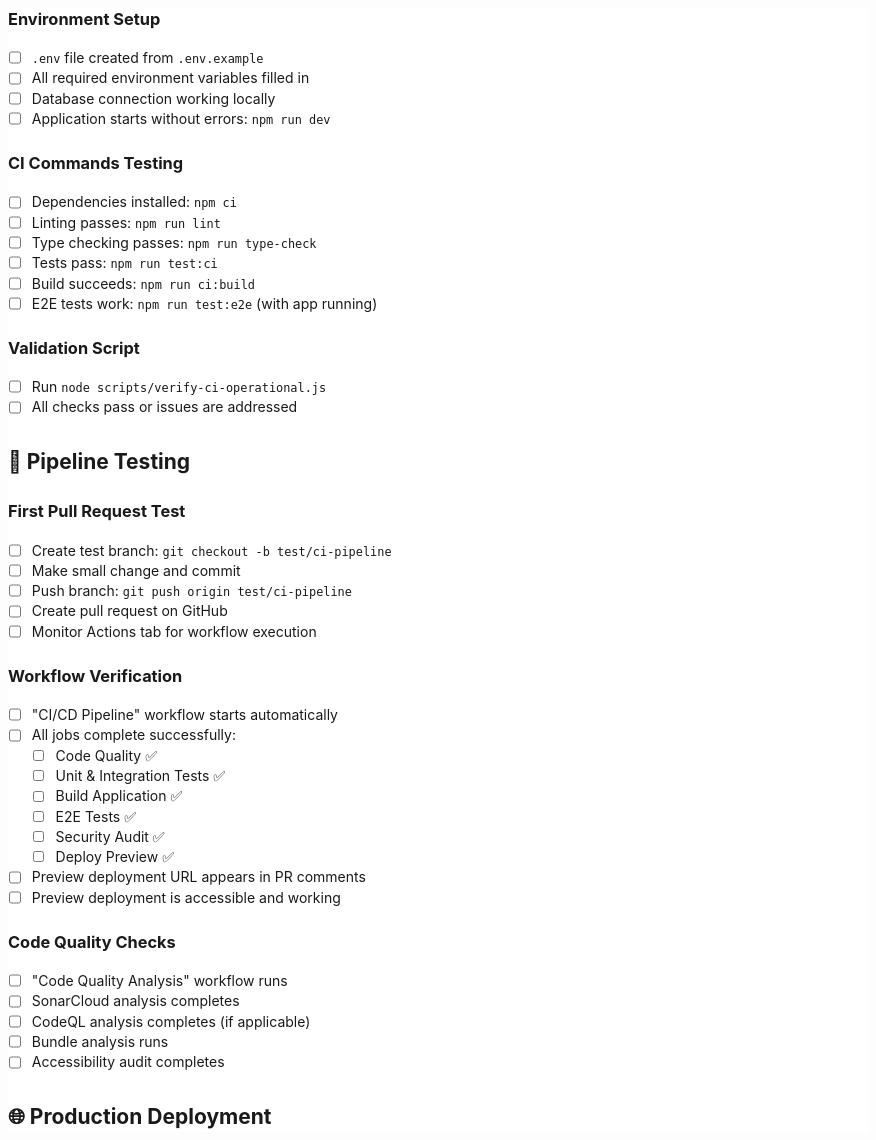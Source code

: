 ### Environment Setup
- [ ] `.env` file created from `.env.example`
- [ ] All required environment variables filled in
- [ ] Database connection working locally
- [ ] Application starts without errors: `npm run dev`

### CI Commands Testing
- [ ] Dependencies installed: `npm ci`
- [ ] Linting passes: `npm run lint`
- [ ] Type checking passes: `npm run type-check`
- [ ] Tests pass: `npm run test:ci`
- [ ] Build succeeds: `npm run ci:build`
- [ ] E2E tests work: `npm run test:e2e` (with app running)

### Validation Script
- [ ] Run `node scripts/verify-ci-operational.js`
- [ ] All checks pass or issues are addressed

## 🚀 Pipeline Testing

### First Pull Request Test
- [ ] Create test branch: `git checkout -b test/ci-pipeline`
- [ ] Make small change and commit
- [ ] Push branch: `git push origin test/ci-pipeline`
- [ ] Create pull request on GitHub
- [ ] Monitor Actions tab for workflow execution

### Workflow Verification
- [ ] "CI/CD Pipeline" workflow starts automatically
- [ ] All jobs complete successfully:
  - [ ] Code Quality ✅
  - [ ] Unit & Integration Tests ✅
  - [ ] Build Application ✅
  - [ ] E2E Tests ✅
  - [ ] Security Audit ✅
  - [ ] Deploy Preview ✅
- [ ] Preview deployment URL appears in PR comments
- [ ] Preview deployment is accessible and working

### Code Quality Checks
- [ ] "Code Quality Analysis" workflow runs
- [ ] SonarCloud analysis completes
- [ ] CodeQL analysis completes (if applicable)
- [ ] Bundle analysis runs
- [ ] Accessibility audit completes

## 🌐 Production Deployment
